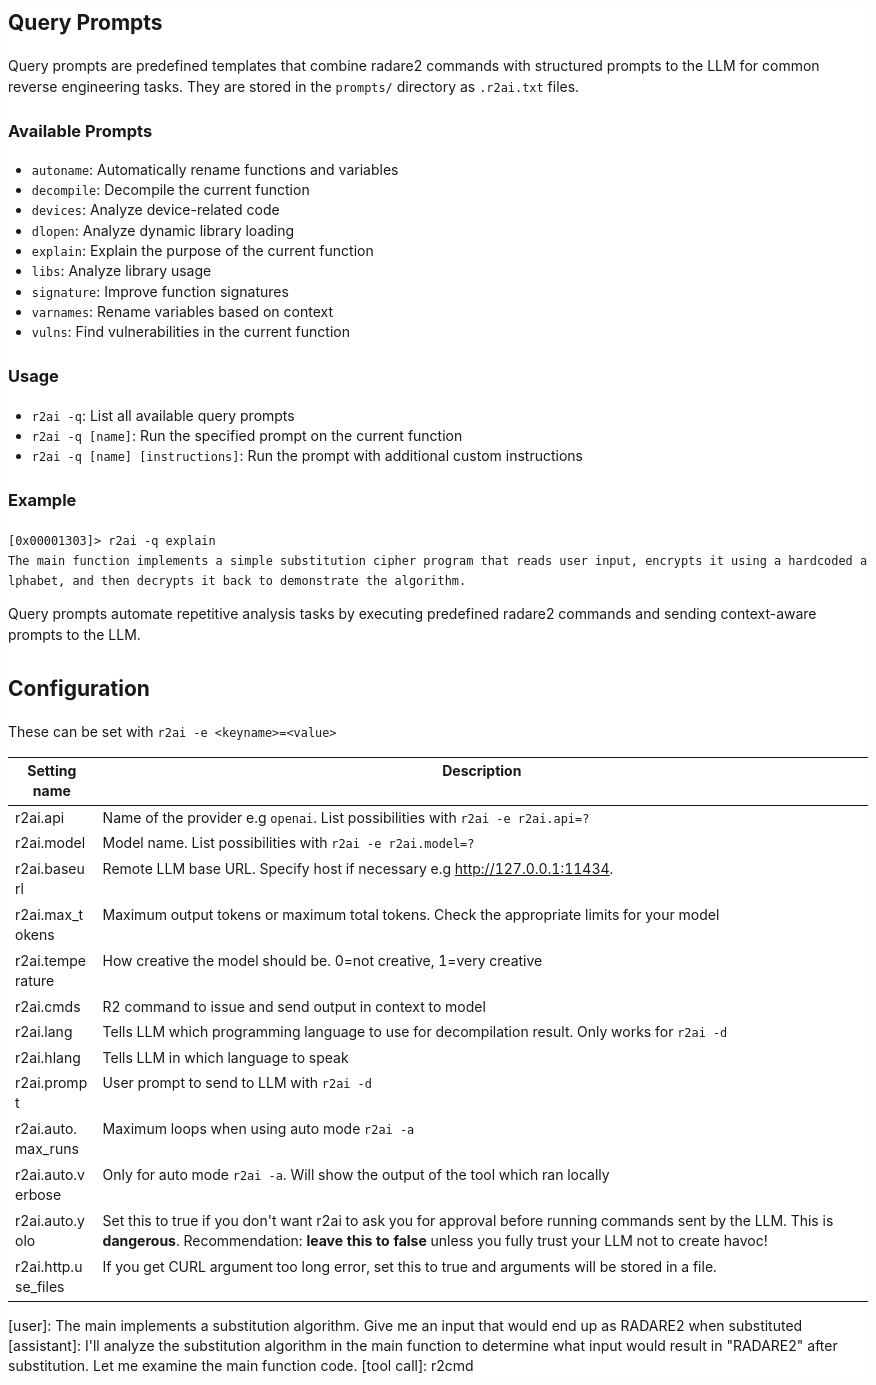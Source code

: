 ## Query Prompts

Query prompts are predefined templates that combine radare2 commands with structured prompts to the LLM for common reverse engineering tasks. They are stored in the `prompts/` directory as `.r2ai.txt` files.

### Available Prompts

- `autoname`: Automatically rename functions and variables
- `decompile`: Decompile the current function
- `devices`: Analyze device-related code
- `dlopen`: Analyze dynamic library loading
- `explain`: Explain the purpose of the current function
- `libs`: Analyze library usage
- `signature`: Improve function signatures
- `varnames`: Rename variables based on context
- `vulns`: Find vulnerabilities in the current function

### Usage

- `r2ai -q`: List all available query prompts
- `r2ai -q [name]`: Run the specified prompt on the current function
- `r2ai -q [name] [instructions]`: Run the prompt with additional custom instructions

### Example

```console
[0x00001303]> r2ai -q explain
The main function implements a simple substitution cipher program that reads user input, encrypts it using a hardcoded alphabet, and then decrypts it back to demonstrate the algorithm.
```

Query prompts automate repetitive analysis tasks by executing predefined radare2 commands and sending context-aware prompts to the LLM.

## Configuration

These can be set with `r2ai -e <keyname>=<value>`

| Setting name     | Description                                                                                    |
|------------------|------------------------------------------------------------------------------------------------|
| r2ai.api         | Name of the provider e.g `openai`. List possibilities with `r2ai -e r2ai.api=?`                |
| r2ai.model       | Model name. List possibilities with `r2ai -e r2ai.model=?`                                     |
| r2ai.baseurl     | Remote LLM base URL. Specify host if necessary e.g http://127.0.0.1:11434. |
| r2ai.max_tokens  | Maximum output tokens or maximum total tokens. Check the appropriate limits for your model     |
| r2ai.temperature | How creative the model should be. 0=not creative, 1=very creative                              |
| r2ai.cmds        | R2 command to issue and send output in context to model                                        |
| r2ai.lang        | Tells LLM which programming language to use for decompilation result. Only works for `r2ai -d` |
| r2ai.hlang       | Tells LLM in which language to speak                                                           |
| r2ai.prompt      | User prompt to send to LLM with `r2ai -d` |
| r2ai.auto.max_runs | Maximum loops when using auto mode `r2ai -a` |
| r2ai.auto.verbose | Only for auto mode `r2ai -a`. Will show the output of the tool which ran locally |
| r2ai.auto.yolo | Set this to true if you don't want r2ai to ask you for approval before running commands sent by the LLM. This is **dangerous**. Recommendation: **leave this to false** unless you fully trust your LLM not to create havoc! |
| r2ai.http.use_files | If you get CURL argument too long error, set this to true and arguments will be stored in a file.|


[user]: The main implements a substitution algorithm. Give me an input that would end up as RADARE2 when substituted
[assistant]: I'll analyze the substitution algorithm in the main function to determine what input would result in "RADARE2" after substitution. Let me examine the main function code.
  [tool call]: r2cmd